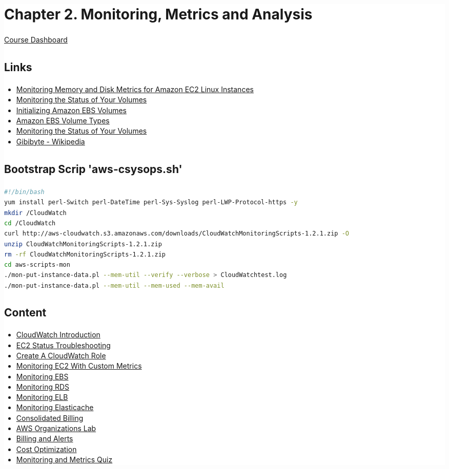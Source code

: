 <a id="top" />

# Chapter 2. Monitoring, Metrics and Analysis
[Course Dashboard](https://acloud.guru/course/aws-certified-sysops-administrator-associate/dashboard)

## Links
* [Monitoring Memory and Disk Metrics for Amazon EC2 Linux Instances](https://docs.aws.amazon.com/AWSEC2/latest/UserGuide/mon-scripts.html)
* [Monitoring the Status of Your Volumes](https://docs.aws.amazon.com/AWSEC2/latest/UserGuide/monitoring-volume-status.html#monitoring-volume-checks)
* [Initializing Amazon EBS Volumes](https://docs.aws.amazon.com/AWSEC2/latest/UserGuide/ebs-initialize.html)
* [Amazon EBS Volume Types](https://docs.aws.amazon.com/AWSEC2/latest/UserGuide/EBSVolumeTypes.html)
* [Monitoring the Status of Your Volumes](https://docs.aws.amazon.com/AWSEC2/latest/UserGuide/monitoring-volume-status.html)
* [Gibibyte - Wikipedia](https://en.wikipedia.org/wiki/Gibibyte)

## Bootstrap Scrip 'aws-csysops.sh'

```bash
#!/bin/bash
yum install perl-Switch perl-DateTime perl-Sys-Syslog perl-LWP-Protocol-https -y
mkdir /CloudWatch
cd /CloudWatch
curl http://aws-cloudwatch.s3.amazonaws.com/downloads/CloudWatchMonitoringScripts-1.2.1.zip -O
unzip CloudWatchMonitoringScripts-1.2.1.zip
rm -rf CloudWatchMonitoringScripts-1.2.1.zip
cd aws-scripts-mon
./mon-put-instance-data.pl --mem-util --verify --verbose > CloudWatchtest.log
./mon-put-instance-data.pl --mem-util --mem-used --mem-avail
```

## Content

* [CloudWatch Introduction](#intro)
* [EC2 Status Troubleshooting](#ec2)
* [Create A CloudWatch Role](#role)
* [Monitoring EC2 With Custom Metrics](#ec2-custom)
* [Monitoring EBS](#ebs)
* [Monitoring RDS](#rds)
* [Monitoring ELB](#elb)
* [Monitoring Elasticache](#elastic)
* [Consolidated Billing](#billing)
* [AWS Organizations Lab](#org)
* [Billing and Alerts](#alerts)
* [Cost Optimization](#costs)
* [Monitoring and Metrics Quiz](#quiz)

